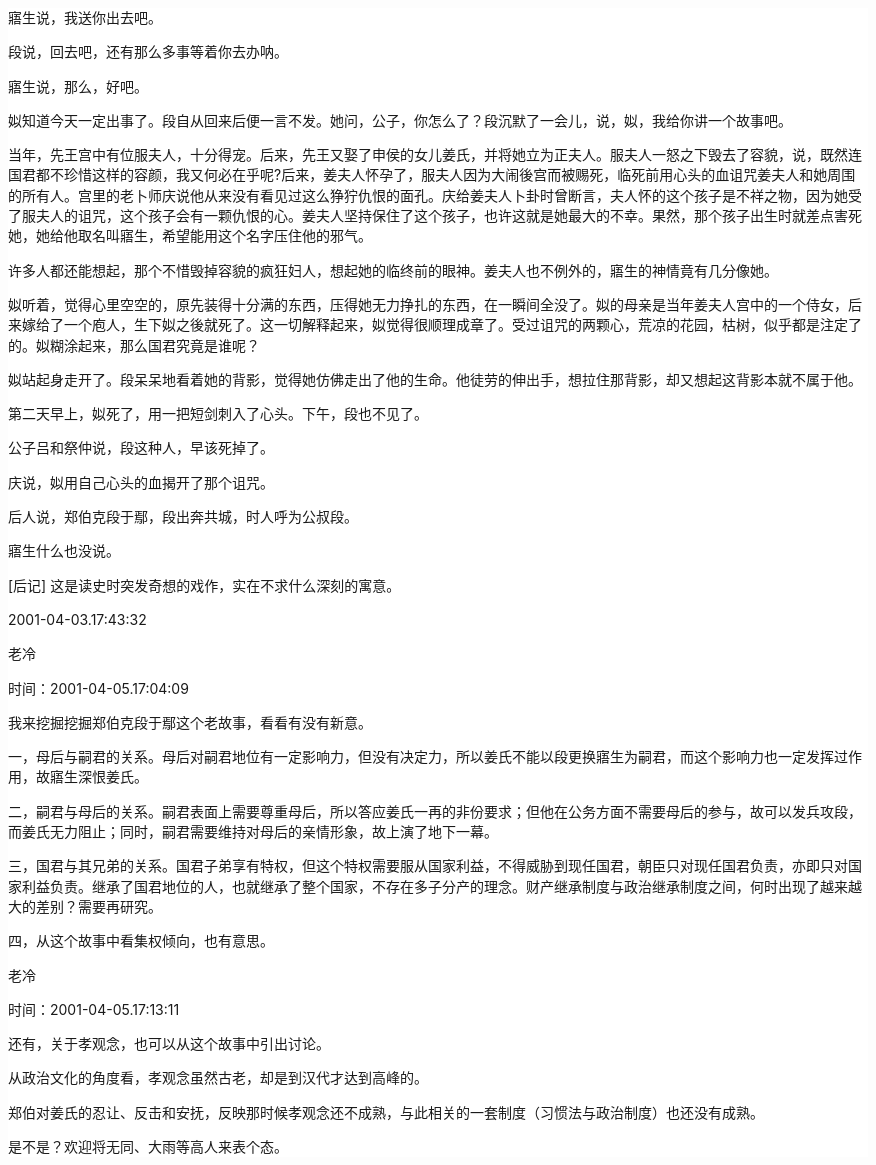 寤生说，我送你出去吧。

段说，回去吧，还有那么多事等着你去办呐。

寤生说，那么，好吧。


姒知道今天一定出事了。段自从回来后便一言不发。她问，公子，你怎么了？段沉默了一会儿，说，姒，我给你讲一个故事吧。

当年，先王宫中有位服夫人，十分得宠。后来，先王又娶了申侯的女儿姜氏，并将她立为正夫人。服夫人一怒之下毁去了容貌，说，既然连国君都不珍惜这样的容颜，我又何必在乎呢?后来，姜夫人怀孕了，服夫人因为大闹後宫而被赐死，临死前用心头的血诅咒姜夫人和她周围的所有人。宫里的老卜师庆说他从来没有看见过这么狰狞仇恨的面孔。庆给姜夫人卜卦时曾断言，夫人怀的这个孩子是不祥之物，因为她受了服夫人的诅咒，这个孩子会有一颗仇恨的心。姜夫人坚持保住了这个孩子，也许这就是她最大的不幸。果然，那个孩子出生时就差点害死她，她给他取名叫寤生，希望能用这个名字压住他的邪气。

许多人都还能想起，那个不惜毁掉容貌的疯狂妇人，想起她的临终前的眼神。姜夫人也不例外的，寤生的神情竟有几分像她。

姒听着，觉得心里空空的，原先装得十分满的东西，压得她无力挣扎的东西，在一瞬间全没了。姒的母亲是当年姜夫人宫中的一个侍女，后来嫁给了一个庖人，生下姒之後就死了。这一切解释起来，姒觉得很顺理成章了。受过诅咒的两颗心，荒凉的花园，枯树，似乎都是注定了的。姒糊涂起来，那么国君究竟是谁呢？

姒站起身走开了。段呆呆地看着她的背影，觉得她仿佛走出了他的生命。他徒劳的伸出手，想拉住那背影，却又想起这背影本就不属于他。

第二天早上，姒死了，用一把短剑刺入了心头。下午，段也不见了。

公子吕和祭仲说，段这种人，早该死掉了。

庆说，姒用自己心头的血揭开了那个诅咒。

后人说，郑伯克段于鄢，段出奔共城，时人呼为公叔段。

寤生什么也没说。


[后记] 这是读史时突发奇想的戏作，实在不求什么深刻的寓意。

2001-04-03.17:43:32 


老冷

时间：2001-04-05.17:04:09 


我来挖掘挖掘郑伯克段于鄢这个老故事，看看有没有新意。 

一，母后与嗣君的关系。母后对嗣君地位有一定影响力，但没有决定力，所以姜氏不能以段更换寤生为嗣君，而这个影响力也一定发挥过作用，故寤生深恨姜氏。 

二，嗣君与母后的关系。嗣君表面上需要尊重母后，所以答应姜氏一再的非份要求；但他在公务方面不需要母后的参与，故可以发兵攻段，而姜氏无力阻止；同时，嗣君需要维持对母后的亲情形象，故上演了地下一幕。 


三，国君与其兄弟的关系。国君子弟享有特权，但这个特权需要服从国家利益，不得威胁到现任国君，朝臣只对现任国君负责，亦即只对国家利益负责。继承了国君地位的人，也就继承了整个国家，不存在多子分产的理念。财产继承制度与政治继承制度之间，何时出现了越来越大的差别？需要再研究。 


四，从这个故事中看集权倾向，也有意思。

老冷

时间：2001-04-05.17:13:11 


还有，关于孝观念，也可以从这个故事中引出讨论。 

从政治文化的角度看，孝观念虽然古老，却是到汉代才达到高峰的。 

郑伯对姜氏的忍让、反击和安抚，反映那时候孝观念还不成熟，与此相关的一套制度（习惯法与政治制度）也还没有成熟。 

是不是？欢迎将无同、大雨等高人来表个态。
